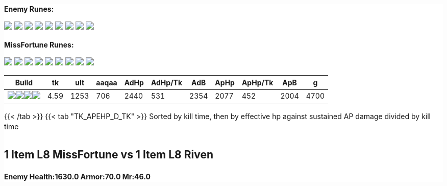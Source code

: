 

**Enemy Runes:**





![](/Styles/Precision/Conqueror/Conqueror.png)
![](/Styles/Precision/Triumph.png)
![](/Styles/Precision/LegendAlacrity/LegendAlacrity.png)
![](/Styles/Sorcery/LastStand/LastStand.png)
![](/Styles/Sorcery/Transcendence/Transcendence.png)
![](/Styles/Sorcery/GatheringStorm/GatheringStorm.png)
![](/StatMods/StatModsCDRScalingIcon.png)
![](/StatMods/StatModsAdaptiveForceIcon.png)
![](/StatMods/StatModsArmorIcon.png)



**MissFortune Runes:**


![](/Styles/Sorcery/ArcaneComet/ArcaneComet.png)
![](/Styles/Sorcery/ManaflowBand/ManaflowBand.png)
![](/Styles/Sorcery/AbsoluteFocus/AbsoluteFocus.png)
![](/Styles/Sorcery/GatheringStorm/GatheringStorm.png)
![](/Styles/Domination/EyeballCollection/EyeballCollection.png)
![](/Styles/Domination/TreasureHunter/TreasureHunter.png)
![](/StatMods/StatModsAdaptiveForceIcon.png)
![](/StatMods/StatModsAdaptiveForceIcon.png)
![](/StatMods/StatModsArmorIcon.png)





 Build |tk|ult|aaqaa|AdHp|AdHp/Tk|AdB|ApHp|ApHp/Tk|ApB|g
-|-|-|-|-|-|-|-|-|-|-
![](/item/6672.png)![](/item/1053.png)![](/item/1055.png)![](/item/1036.png)|4.59|1253|706|2440|531|2354|2077|452|2004|4700
{{< /tab >}}
{{< tab "TK_APEHP_D_TK" >}}
Sorted by kill time, then by effective hp against sustained AP damage divided by kill time
## 1 Item L8 MissFortune vs 1 Item L8 Riven

**Enemy Health:1630.0 Armor:70.0 Mr:46.0**
